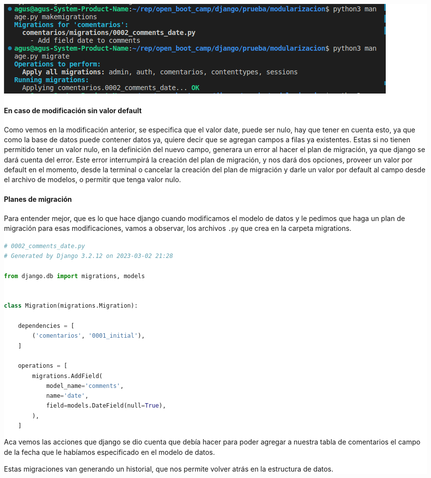 ![cambio de modelo](img/cambio%20modelo%20de%20datos.png)

#### En caso de modificación sin valor default

Como vemos en la modificación anterior, se especifica que el valor date, puede ser nulo, hay que tener en cuenta esto, ya que como la base de datos puede contener datos ya, quiere decir que se agregan campos a filas ya existentes. Estas si no tienen permitido tener un valor nulo, en la definición del nuevo campo, generara un error al hacer el plan de migración, ya que django se dará cuenta del error. Este error interrumpirá la creación del plan de  migración, y nos dará dos opciones, proveer un valor por default en el momento, desde la terminal o cancelar la creación del plan de migración y darle un valor por default al campo desde el archivo de modelos, o permitir que tenga valor nulo.

#### Planes de migración

Para entender mejor, que es lo que hace django cuando modificamos el modelo de datos y le pedimos que haga un plan de migración para esas modificaciones, vamos a observar, los archivos `.py` que crea en la carpeta migrations.

```python
# 0002_comments_date.py
# Generated by Django 3.2.12 on 2023-03-02 21:28

from django.db import migrations, models


class Migration(migrations.Migration):

    dependencies = [
        ('comentarios', '0001_initial'),
    ]

    operations = [
        migrations.AddField(
            model_name='comments',
            name='date',
            field=models.DateField(null=True),
        ),
    ]
```

Aca vemos las acciones que django se dio cuenta que debía hacer para poder agregar a nuestra tabla de comentarios el campo de la fecha que le habíamos especificado en el modelo de datos.

Estas migraciones van generando un historial, que nos permite volver atrás en la estructura de datos.
